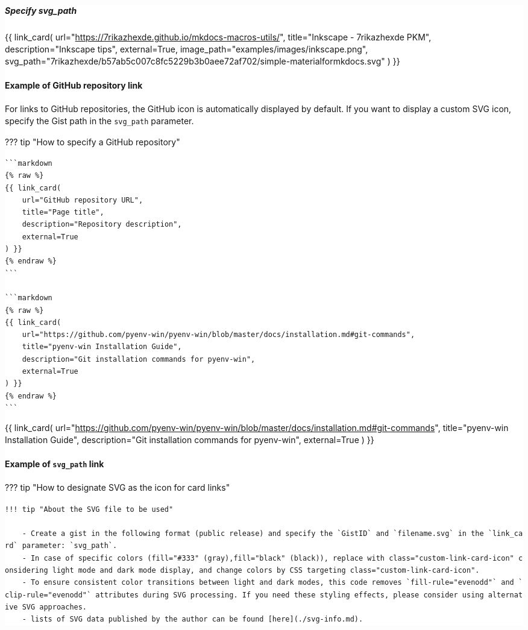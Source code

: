 ##### Specify svg_path

{{ link_card(
    url="https://7rikazhexde.github.io/mkdocs-macros-utils/",
    title="Inkscape - 7rikazhexde PKM",
    description="Inkscape tips",
    external=True,
    image_path="examples/images/inkscape.png",
    svg_path="7rikazhexde/b57ab5c007c8fc5229b3b0aee72af702/simple-materialformkdocs.svg"
) }}

#### Example of GitHub repository link

For links to GitHub repositories, the GitHub icon is automatically displayed by default.
If you want to display a custom SVG icon, specify the Gist path in the `svg_path` parameter.

??? tip "How to specify a GitHub repository"

    ```markdown
    {% raw %}
    {{ link_card(
        url="GitHub repository URL",
        title="Page title",
        description="Repository description",
        external=True
    ) }}
    {% endraw %}
    ```

    ```markdown
    {% raw %}
    {{ link_card(
        url="https://github.com/pyenv-win/pyenv-win/blob/master/docs/installation.md#git-commands",
        title="pyenv-win Installation Guide",
        description="Git installation commands for pyenv-win",
        external=True
    ) }}  
    {% endraw %}
    ```

{{ link_card(
    url="https://github.com/pyenv-win/pyenv-win/blob/master/docs/installation.md#git-commands",
    title="pyenv-win Installation Guide",
    description="Git installation commands for pyenv-win",
    external=True
) }}

#### Example of `svg_path` link

??? tip "How to designate SVG as the icon for card links"

    !!! tip "About the SVG file to be used"

        - Create a gist in the following format (public release) and specify the `GistID` and `filename.svg` in the `link_card` parameter: `svg_path`.
        - In case of specific colors (fill="#333" (gray),fill="black" (black)), replace with class="custom-link-card-icon" considering light mode and dark mode display, and change colors by CSS targeting class="custom-link-card-icon".
        - To ensure consistent color transitions between light and dark modes, this code removes `fill-rule="evenodd"` and `clip-rule="evenodd"` attributes during SVG processing. If you need these styling effects, please consider using alternative SVG approaches.
        - lists of SVG data published by the author can be found [here](./svg-info.md).
